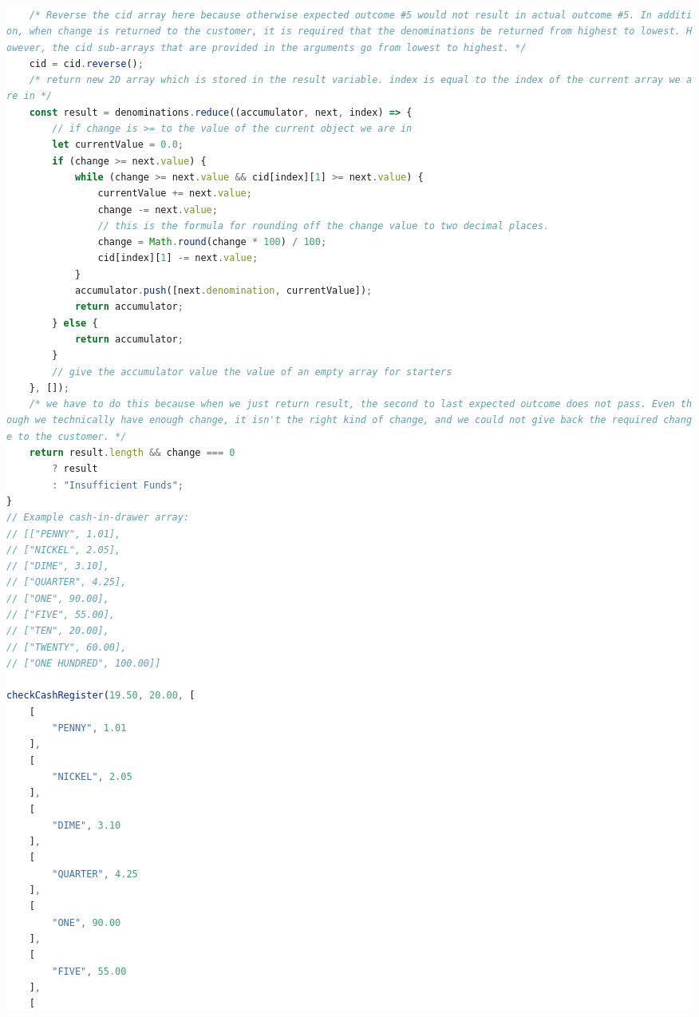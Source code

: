 ```js
    /* Reverse the cid array here because otherwise expected outcome #5 would not result in actual outcome #5. In addition, when change is returned to the customer, it is required that the denominations be returned from highest to lowest. However, the cid sub-arrays that are provided in the arguments go from lowest to highest. */
    cid = cid.reverse();
    /* return new 2D array which is stored in the result variable. index is equal to the index of the current array we are in */
    const result = denominations.reduce((accumulator, next, index) => {
        // if change is >= to the value of the current object we are in
        let currentValue = 0.0;
        if (change >= next.value) {
            while (change >= next.value && cid[index][1] >= next.value) {
                currentValue += next.value;
                change -= next.value;
                // this is the formula for rounding off the change value to two decimal places.
                change = Math.round(change * 100) / 100;
                cid[index][1] -= next.value;
            }
            accumulator.push([next.denomination, currentValue]);
            return accumulator;
        } else {
            return accumulator;
        }
        // give the accumulator value the value of an empty array for starters
    }, []);
    /* we have to do this because when we just return result, the second to last expected outcome does not pass. Even though we technically have enough change, it isn't the right kind of change, and we could not give back the required change to the customer. */
    return result.length && change === 0
        ? result
        : "Insufficient Funds";
}
// Example cash-in-drawer array:
// [["PENNY", 1.01],
// ["NICKEL", 2.05],
// ["DIME", 3.10],
// ["QUARTER", 4.25],
// ["ONE", 90.00],
// ["FIVE", 55.00],
// ["TEN", 20.00],
// ["TWENTY", 60.00],
// ["ONE HUNDRED", 100.00]]

checkCashRegister(19.50, 20.00, [
    [
        "PENNY", 1.01
    ],
    [
        "NICKEL", 2.05
    ],
    [
        "DIME", 3.10
    ],
    [
        "QUARTER", 4.25
    ],
    [
        "ONE", 90.00
    ],
    [
        "FIVE", 55.00
    ],
    [
```